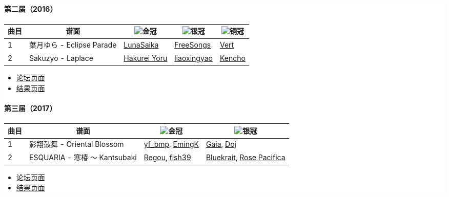 #### 第二届（2016）

| 曲目 | 谱面                                   | ![金冠](/wiki/shared/GCrown.png "冠军")         | ![银冠](/wiki/shared/SCrown.png "亚军")         | ![铜冠](/wiki/shared/BCrown.png "季军")         |
|------|----------------------------------------|------------------------------------------------|------------------------------------------------|------------------------------------------------|
| 1    | 葉月ゆら - Eclipse Parade               | [LunaSaika](https://osu.ppy.sh/u/4018820)      | [FreeSongs](https://osu.ppy.sh/u/2116792)      | [Vert](https://osu.ppy.sh/u/3420746)           |
| 2    | Sakuzyo - Laplace                      | [Hakurei Yoru](https://osu.ppy.sh/u/3280555)   | [liaoxingyao](https://osu.ppy.sh/u/3620963)    | [Kencho](https://osu.ppy.sh/u/3178411)     |

- [论坛页面](https://osu.ppy.sh/forum/t/415669)
- [结果页面](https://osu.ppy.sh/forum/t/432070)

#### 第三届（2017）

| 曲目 | 谱面                                   | ![金冠](/wiki/shared/GCrown.png "冠军")                                                    | ![银冠](/wiki/shared/SCrown.png "亚军")                                                    |
|------|----------------------------------------|-------------------------------------------------------------------------------------------|-------------------------------------------------------------------------------------------|
| 1    | 影翔鼓舞 - Oriental Blossom             | [yf_bmp](https://osu.ppy.sh/u/1243669), [EmingK](https://osu.ppy.sh/u/2021118)            | [Gaia](https://osu.ppy.sh/u/2683648), [Doj](https://osu.ppy.sh/u/4121612)                 |
| 2    | ESQUARIA - 寒椿 ～ Kantsubaki           | [Regou](https://osu.ppy.sh/u/419954), [fish39](https://osu.ppy.sh/u/3522390)              | [Bluekrait](https://osu.ppy.sh/u/4205741), [Rose Pacifica](https://osu.ppy.sh/u/1393255)  |

- [论坛页面](https://osu.ppy.sh/forum/t/546038)
- [结果页面](https://osu.ppy.sh/forum/t/570350)
